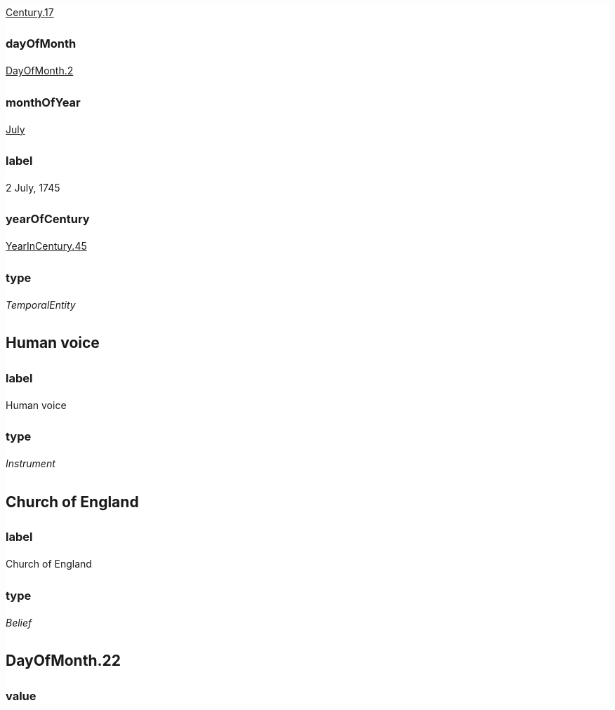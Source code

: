 
[Century.17](#Century.17)

### dayOfMonth


[DayOfMonth.2](#DayOfMonth.2)

### monthOfYear


[July](#July)

### label


2 July, 1745

### yearOfCentury


[YearInCentury.45](#YearInCentury.45)

### type


*TemporalEntity*

## Human voice

### label


Human voice

### type


*Instrument*

## Church of England

### label


Church of England

### type


*Belief*

## DayOfMonth.22

### value
